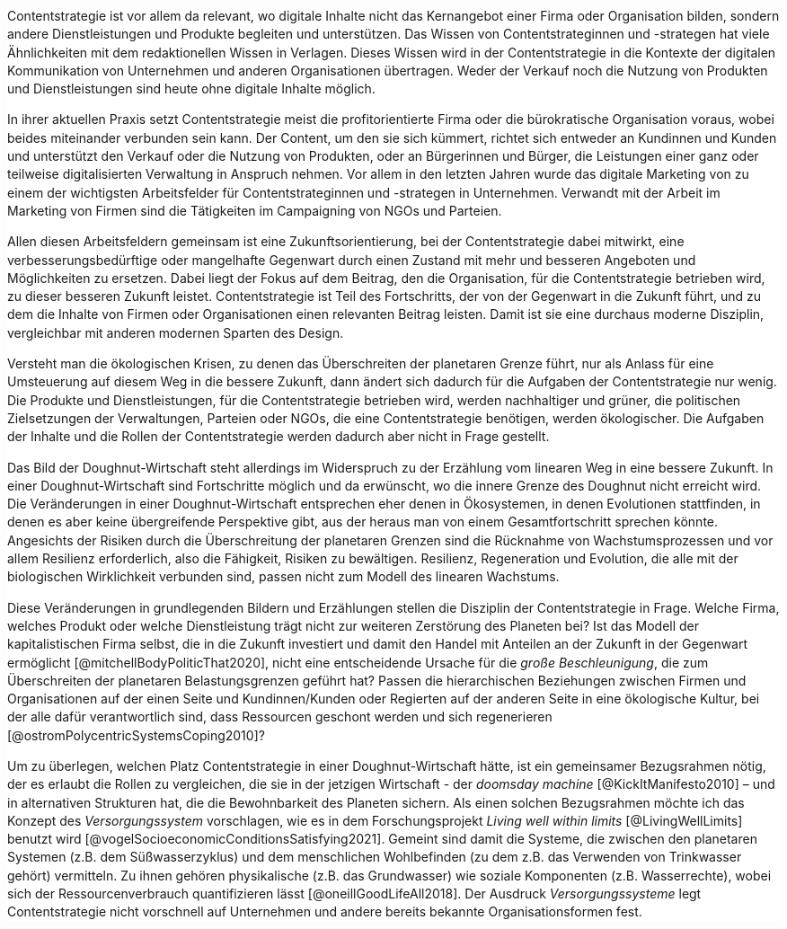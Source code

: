 Contentstrategie ist vor allem da relevant, wo digitale Inhalte nicht das Kernangebot einer Firma oder Organisation bilden, sondern andere Dienstleistungen und Produkte begleiten und unterstützen. Das Wissen von Contentstrateginnen und -strategen hat viele Ähnlichkeiten mit dem redaktionellen Wissen in Verlagen. Dieses Wissen wird in der Contentstrategie in die Kontexte der digitalen Kommunikation von Unternehmen und anderen Organisationen übertragen. Weder der Verkauf noch die Nutzung von Produkten und Dienstleistungen sind heute ohne digitale Inhalte möglich. 

In ihrer aktuellen Praxis setzt Contentstrategie meist die profitorientierte Firma oder die bürokratische Organisation voraus, wobei beides miteinander verbunden sein kann. Der Content, um den sie sich kümmert, richtet sich entweder an Kundinnen und Kunden und unterstützt den Verkauf oder die Nutzung von Produkten, oder an Bürgerinnen und Bürger, die  Leistungen einer ganz oder teilweise digitalisierten Verwaltung in Anspruch nehmen. Vor allem in den letzten Jahren wurde das digitale Marketing von zu einem der wichtigsten Arbeitsfelder für Contentstrateginnen und -strategen in Unternehmen. Verwandt mit der Arbeit im Marketing von Firmen sind die Tätigkeiten im Campaigning von NGOs und Parteien. 

Allen diesen Arbeitsfeldern gemeinsam ist eine Zukunftsorientierung, bei der Contentstrategie dabei mitwirkt, eine verbesserungsbedürftige oder mangelhafte Gegenwart durch einen Zustand mit mehr und besseren Angeboten und Möglichkeiten zu ersetzen. Dabei liegt der Fokus auf dem Beitrag, den die Organisation, für die Contentstrategie betrieben wird, zu dieser besseren Zukunft leistet. Contentstrategie ist Teil des Fortschritts, der von der Gegenwart in die Zukunft führt, und zu dem die Inhalte von Firmen oder Organisationen einen relevanten Beitrag leisten. Damit ist sie eine durchaus moderne Disziplin, vergleichbar mit anderen modernen Sparten des Design. 

Versteht man die ökologischen Krisen, zu denen das Überschreiten der planetaren Grenze führt, nur als Anlass für eine Umsteuerung auf diesem Weg in die bessere Zukunft, dann ändert sich dadurch für die Aufgaben der Contentstrategie nur wenig. Die Produkte und Dienstleistungen, für die Contentstrategie betrieben wird, werden nachhaltiger und grüner, die politischen Zielsetzungen der Verwaltungen, Parteien oder NGOs, die eine Contentstrategie benötigen, werden ökologischer. Die Aufgaben der Inhalte und die Rollen der Contentstrategie werden dadurch aber nicht in Frage gestellt. 

Das Bild der Doughnut-Wirtschaft steht allerdings im Widerspruch zu der Erzählung vom linearen Weg in eine bessere Zukunft. In einer Doughnut-Wirtschaft sind Fortschritte möglich und da erwünscht, wo die innere Grenze des Doughnut nicht erreicht wird. Die Veränderungen in einer Doughnut-Wirtschaft entsprechen eher denen in Ökosystemen, in denen Evolutionen stattfinden, in denen es aber keine übergreifende Perspektive gibt, aus der heraus man von einem Gesamtfortschritt sprechen könnte. Angesichts der Risiken durch die Überschreitung der planetaren Grenzen sind die Rücknahme von Wachstumsprozessen und vor allem Resilienz erforderlich, also die Fähigkeit, Risiken zu bewältigen. Resilienz, Regeneration und Evolution, die alle mit der biologischen Wirklichkeit verbunden sind, passen nicht zum Modell des linearen Wachstums.

Diese Veränderungen in grundlegenden Bildern und Erzählungen stellen die Disziplin der Contentstrategie in Frage. Welche Firma, welches Produkt oder welche Dienstleistung trägt nicht zur weiteren Zerstörung des Planeten bei? Ist das Modell der kapitalistischen Firma selbst, die in die Zukunft investiert und damit den Handel mit Anteilen an der Zukunft in der Gegenwart ermöglicht [@mitchellBodyPoliticThat2020], nicht eine entscheidende Ursache für die *große Beschleunigung*, die zum Überschreiten der planetaren Belastungsgrenzen geführt hat? Passen die hierarchischen Beziehungen zwischen Firmen und Organisationen auf der einen Seite und Kundinnen/Kunden oder Regierten auf der anderen Seite in eine ökologische Kultur, bei der alle dafür verantwortlich sind, dass Ressourcen geschont werden und sich regenerieren [@ostromPolycentricSystemsCoping2010]?

Um zu überlegen, welchen Platz Contentstrategie in einer Doughnut-Wirtschaft hätte, ist ein gemeinsamer Bezugsrahmen nötig, der es erlaubt die Rollen zu vergleichen, die sie in der jetzigen Wirtschaft - der *doomsday machine* [@KickItManifesto2010] – und in alternativen Strukturen hat, die die Bewohnbarkeit des Planeten sichern. Als einen solchen Bezugsrahmen möchte ich das Konzept des *Versorgungssystem* vorschlagen, wie es in dem Forschungsprojekt *Living well within limits* [@LivingWellLimits] benutzt wird [@vogelSocioeconomicConditionsSatisfying2021]. Gemeint sind damit die Systeme, die zwischen den planetaren Systemen (z.B. dem Süßwasserzyklus) und dem menschlichen Wohlbefinden (zu dem z.B. das Verwenden von Trinkwasser gehört) vermitteln. Zu ihnen gehören physikalische (z.B. das Grundwasser) wie soziale Komponenten (z.B. Wasserrechte), wobei sich der Ressourcenverbrauch quantifizieren lässt [@oneillGoodLifeAll2018]. Der Ausdruck *Versorgungssysteme* legt  Contentstrategie nicht vorschnell auf Unternehmen und andere bereits bekannte Organisationsformen fest. 


[^buchpublikation]: Dieser Aufsatz ist gedruckt in dem Buch „Das Klima der Kommunikation“ [@fischerKlimaKommunikation202022] erschienen [@wittenbrinkContentstrategienFuerDoughnut2022]. Diese digitale Version entspricht bis auf die dort in den Fließtext integrierten Anmerkungen der gedruckten Version. Aktualisierungen, weitere Versionen und begleitende Präsentationen sind in diesem Github-Repository zu finden: <https://github.com/heinzwittenbrink/contentstrategy-for-the-doughnut>.
[^sdgs]: Es geht bei Kate Raworth um die Ziele der Sustainable Development Goals, nicht um ihre Formulierung im Detail. Grünes Wachstum, wie es in den Sustainable Development Goals gefordert wird, widerspricht Raworth's wachstums-agnostischen Ansatz.
[^bullshit]: Die rein virtuelle Realität der digitalen Medien erleichtert die Illusion, dass man sich der Frage von Wahrheit und Falschheit von Inhalten völlig entziehen könne. Content wird dann, wie es Harry G. Frankfurt genannt hat, *Bullshit* [@frankfurtBullshit2013]. Bullshit ist nicht einfach falsch, sondern seine Wahrheit oder Falschheit ist irrelevant. 
[^playbook]: [Anmerkung, nicht in die Buchpublikation aufgenommen:] Detaillierter habe ich mich mit den ökologischen Folgen digitaler Mediennutzung und Möglichkeiten zu ihrer Reduktion in einem Beitrag für das *Playbook Klimakultur* beschäftigt [@wittenbrinkZwischenResilienzUnd2021].
[^great_acceleration]: Als *great acceleration* bezeichnen viele Erdsystemwissenschaftler:innen das parallele exponentielle Wachstum vieler wichtiger Indikatoren für ökologische Belastungen und wirtschaftliche Entwicklung ab 1950 [@steffenTrajectoryAnthropoceneGreat2015]. 